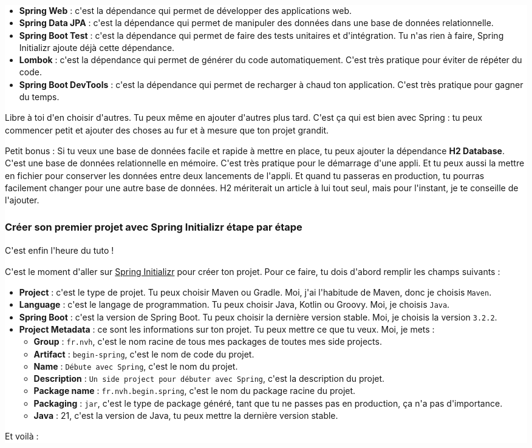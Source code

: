 - **Spring Web** : c'est la dépendance qui permet de développer des applications web.
- **Spring Data JPA** : c'est la dépendance qui permet de manipuler des données dans une base de données relationnelle.
- **Spring Boot Test** : c'est la dépendance qui permet de faire des tests unitaires et d'intégration. Tu n'as rien à faire, Spring Initializr ajoute déjà cette dépendance.
- **Lombok** : c'est la dépendance qui permet de générer du code automatiquement. C'est très pratique pour éviter de répéter du code.
- **Spring Boot DevTools** : c'est la dépendance qui permet de recharger à chaud ton application. C'est très pratique pour gagner du temps.

Libre à toi d'en choisir d'autres. Tu peux même en ajouter d'autres plus tard. C'est ça qui est bien avec Spring : tu peux commencer petit et ajouter des choses au fur et à mesure que ton projet grandit.

Petit bonus : Si tu veux une base de données facile et rapide à mettre en place, tu peux ajouter la dépendance **H2 Database**. C'est une base de données relationnelle en mémoire. C'est très pratique pour le démarrage d'une appli. Et tu peux aussi la mettre en fichier pour conserver les données entre deux lancements de l'appli. Et quand tu passeras en production, tu pourras facilement changer pour une autre base de données. H2 mériterait un article à lui tout seul, mais pour l'instant, je te conseille de l'ajouter.

### Créer son premier projet avec Spring Initializr étape par étape

C'est enfin l'heure du tuto !

C'est le moment d'aller sur [Spring Initializr](https://start.spring.io/) pour créer ton projet.
Pour ce faire, tu dois d'abord remplir les champs suivants :

- **Project** : c'est le type de projet. Tu peux choisir Maven ou Gradle. Moi, j'ai l'habitude de Maven, donc je choisis `Maven`.
- **Language** : c'est le langage de programmation. Tu peux choisir Java, Kotlin ou Groovy. Moi, je choisis `Java`.
- **Spring Boot** : c'est la version de Spring Boot. Tu peux choisir la dernière version stable. Moi, je choisis la version `3.2.2`.
- **Project Metadata** : ce sont les informations sur ton projet. Tu peux mettre ce que tu veux. Moi, je mets :
  - **Group** : `fr.nvh`, c'est le nom racine de tous mes packages de toutes mes side projects.
  - **Artifact** : `begin-spring`, c'est le nom de code du projet.
  - **Name** : `Débute avec Spring`, c'est le nom du projet.
  - **Description** : `Un side project pour débuter avec Spring`, c'est la description du projet.
  - **Package name** : `fr.nvh.begin.spring`, c'est le nom du package racine du projet.
  - **Packaging** : `jar`, c'est le type de package généré, tant que tu ne passes pas en production, ça n'a pas d'importance.
  - **Java** : 21, c'est la version de Java, tu peux mettre la dernière version stable.

Et voilà :